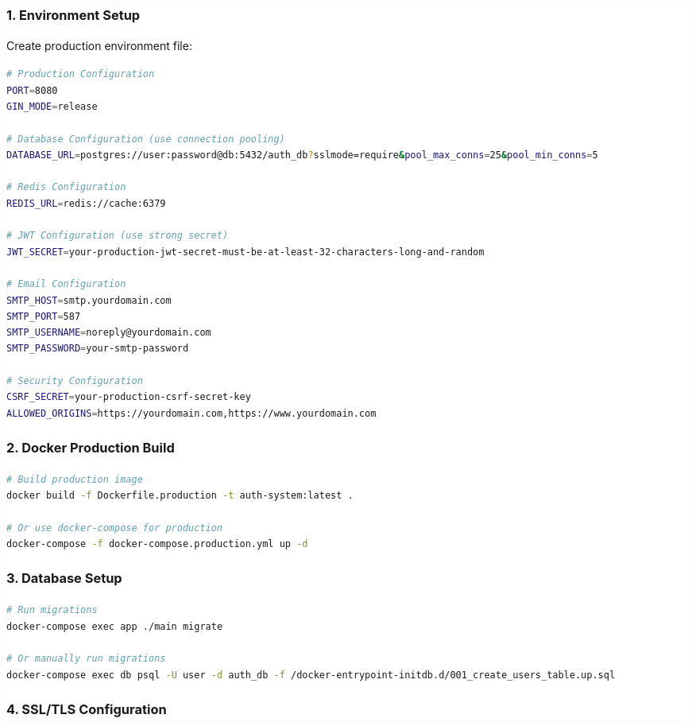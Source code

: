 ### 1. Environment Setup

Create production environment file:

```bash
# Production Configuration
PORT=8080
GIN_MODE=release

# Database Configuration (use connection pooling)
DATABASE_URL=postgres://user:password@db:5432/auth_db?sslmode=require&pool_max_conns=25&pool_min_conns=5

# Redis Configuration
REDIS_URL=redis://cache:6379

# JWT Configuration (use strong secret)
JWT_SECRET=your-production-jwt-secret-must-be-at-least-32-characters-long-and-random

# Email Configuration
SMTP_HOST=smtp.yourdomain.com
SMTP_PORT=587
SMTP_USERNAME=noreply@yourdomain.com
SMTP_PASSWORD=your-smtp-password

# Security Configuration
CSRF_SECRET=your-production-csrf-secret-key
ALLOWED_ORIGINS=https://yourdomain.com,https://www.yourdomain.com
```

### 2. Docker Production Build

```bash
# Build production image
docker build -f Dockerfile.production -t auth-system:latest .

# Or use docker-compose for production
docker-compose -f docker-compose.production.yml up -d
```

### 3. Database Setup

```bash
# Run migrations
docker-compose exec app ./main migrate

# Or manually run migrations
docker-compose exec db psql -U user -d auth_db -f /docker-entrypoint-initdb.d/001_create_users_table.up.sql
```

### 4. SSL/TLS Configuration

